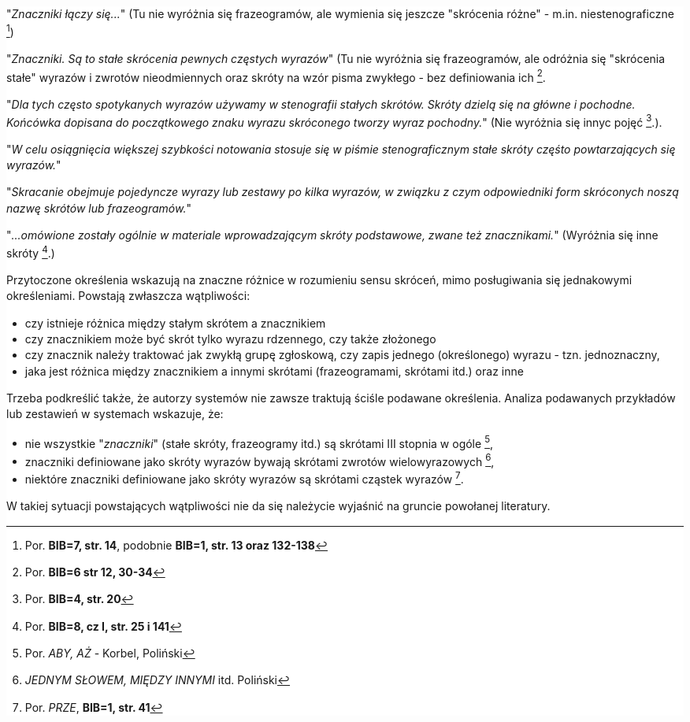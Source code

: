 "*Znaczniki łączy się...*" (Tu nie wyróżnia się frazeogramów, ale wymienia się
jeszcze "skrócenia różne" - m.in. niestenograficzne [^14])

[^14]: Por. **BIB=7, str. 14**, podobnie **BIB=1, str. 13 oraz 132-138**

"*Znaczniki. Są to stałe skrócenia pewnych częstych wyrazów*" (Tu nie wyróżnia się
frazeogramów, ale odróżnia się "skrócenia stałe" wyrazów i zwrotów
nieodmiennych oraz skróty na wzór pisma zwykłego - bez definiowania ich [^15].

[^15]: Por. **BIB=6 str 12, 30-34**

"*Dla tych
często spotykanych wyrazów używamy w stenografii stałych skrótów. Skróty
dzielą się na główne i pochodne. Końcówka dopisana do początkowego znaku
wyrazu skróconego tworzy wyraz pochodny.*" (Nie wyróżnia się innyc pojęć [^16].).

[^16]: Por. **BIB=4, str. 20**

"*W celu
osiągnięcia większej szybkości notowania stosuje się w piśmie
stenograficznym stałe skróty częśto powtarzających się wyrazów.*"

"*Skracanie
obejmuje pojedyncze wyrazy lub zestawy po kilka wyrazów, w związku z
czym odpowiedniki form skróconych noszą nazwę skrótów lub
frazeogramów.*"

"*...omówione
zostały ogólnie w materiale wprowadzającym skróty podstawowe, zwane też
znacznikami.*" (Wyróżnia się inne skróty [^17].)

[^17]: Por. **BIB=8, cz I, str. 25 i 141**

Przytoczone
określenia wskazują na znaczne różnice w rozumieniu sensu skróceń, mimo
posługiwania się jednakowymi określeniami. Powstają zwłaszcza
wątpliwości:

- czy istnieje różnica między stałym skrótem a znacznikiem
- czy znacznikiem może być skrót tylko wyrazu rdzennego, czy także
złożonego
- czy znacznik należy traktować jak zwykłą grupę zgłoskową, czy zapis
jednego (określonego) wyrazu - tzn. jednoznaczny,
- jaka jest różnica między znacznikiem a innymi skrótami (frazeogramami,
skrótami itd.) oraz inne

Trzeba
podkreślić także, że autorzy systemów nie zawsze traktują ściśle
podawane określenia. Analiza podawanych przykładów lub zestawień w
systemach wskazuje, że:

- nie wszystkie "*znaczniki*" (stałe skróty, frazeogramy itd.) są skrótami
III stopnia w ogóle [^18],
- znaczniki definiowane jako skróty wyrazów bywają skrótami zwrotów
wielowyrazowych [^19],
- niektóre znaczniki definiowane jako skróty wyrazów są skrótami cząstek
wyrazów [^20].

[^18]: Por. *ABY, AŻ* - Korbel, Poliński
[^19]: *JEDNYM SŁOWEM, MIĘDZY INNYMI* itd. Poliński
[^20]: Por. *PRZE*, **BIB=1, str. 41**

W takiej
sytuacji powstających wątpliwości nie da się należycie wyjaśnić na
gruncie powołanej literatury.


[^1]: Znakiem prostym jest taki, w którym żadna część nie posiada własnego (odrębnego)
[^2]: Por. na ten temat: M.Cohen, Język, W-wa 1956, str.17-19. 
[^4]: Wpisaniem znaku w znak jest takie połączenie dwóch znaków, które nie zmienia ich znaczenia, gdy część jednego znaku jest równocześnie częścią
[^5]: Jak łatwo zauważyć, symbolizacja może być tylko częściowa, gdyż nie zezwala na
[^6]: Powszechnie nie jest np. stosowane cieniowanie znaków.
[^7]: Katalog tych opuszczeń jest w każdym systemie
[^8]: Zmiana *Z i Ż* na *S* oraz *Ź* na *Ś*
[^9]: W znakach *Ę i Ą* (wszystkie systemy), *Y* (Kaczmarek-Łazarski).
[^9]: Trzeba zaznaczyć, że niektóre tworzone "grupy" nie są skróceniami II stopnia, lecz pełnym zapisem przy pomocy znaków prostych, jak np. przedrostek *NAD-*, lub *EKS-*
[^10]: Por. **BIB=7 str.5**. Stosuje się przecież
[^11]: Autorzy posługują się następującymi określeniami: **BIB=7** -
[^12]: Odmiennie **BIB=4 str. 77**, czy **BIB=11**.
[^13]: Por. **BIB=2, str. 15-16**
[^21]: Por. **BIB=3, BIB=9, BIB=10**